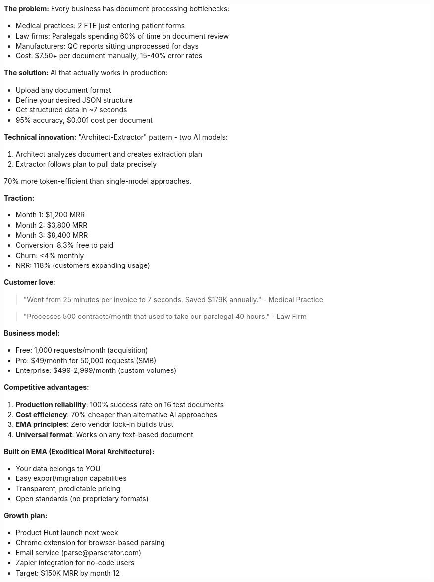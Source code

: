 **The problem:**
Every business has document processing bottlenecks:
- Medical practices: 2 FTE just entering patient forms
- Law firms: Paralegals spending 60% of time on document review
- Manufacturers: QC reports sitting unprocessed for days
- Cost: $7.50+ per document manually, 15-40% error rates

**The solution:**
AI that actually works in production:
- Upload any document format
- Define your desired JSON structure  
- Get structured data in ~7 seconds
- 95% accuracy, $0.001 cost per document

**Technical innovation:**
"Architect-Extractor" pattern - two AI models:
1. Architect analyzes document and creates extraction plan
2. Extractor follows plan to pull data precisely

70% more token-efficient than single-model approaches.

**Traction:**
- Month 1: $1,200 MRR
- Month 2: $3,800 MRR  
- Month 3: $8,400 MRR
- Conversion: 8.3% free to paid
- Churn: <4% monthly
- NRR: 118% (customers expanding usage)

**Customer love:**
> "Went from 25 minutes per invoice to 7 seconds. Saved $179K annually." - Medical Practice

> "Processes 500 contracts/month that used to take our paralegal 40 hours." - Law Firm

**Business model:**
- Free: 1,000 requests/month (acquisition)
- Pro: $49/month for 50,000 requests (SMB)
- Enterprise: $499-2,999/month (custom volumes)

**Competitive advantages:**
1. **Production reliability**: 100% success rate on 16 test documents
2. **Cost efficiency**: 70% cheaper than alternative AI approaches
3. **EMA principles**: Zero vendor lock-in builds trust
4. **Universal format**: Works on any text-based document

**Built on EMA (Exoditical Moral Architecture):**
- Your data belongs to YOU
- Easy export/migration capabilities
- Transparent, predictable pricing
- Open standards (no proprietary formats)

**Growth plan:**
- Product Hunt launch next week
- Chrome extension for browser-based parsing
- Email service (parse@parserator.com)
- Zapier integration for no-code users
- Target: $150K MRR by month 12

